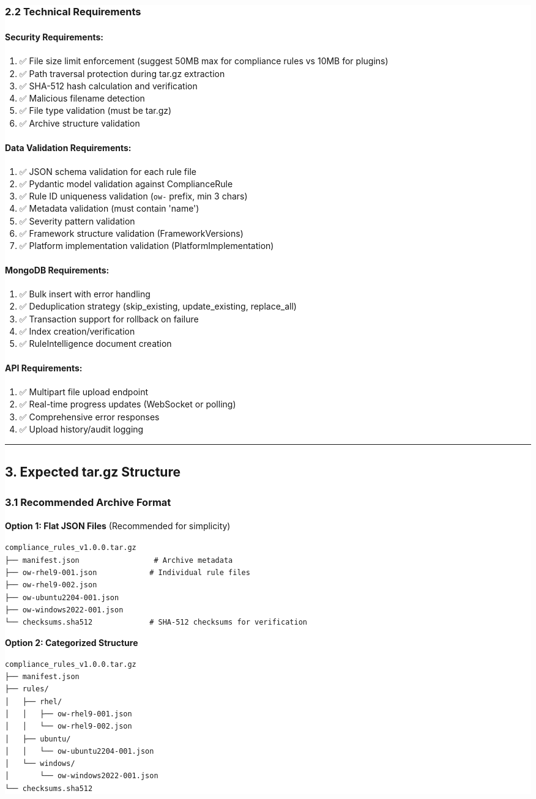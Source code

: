 ### 2.2 Technical Requirements

#### Security Requirements:
1. ✅ File size limit enforcement (suggest 50MB max for compliance rules vs 10MB for plugins)
2. ✅ Path traversal protection during tar.gz extraction
3. ✅ SHA-512 hash calculation and verification
4. ✅ Malicious filename detection
5. ✅ File type validation (must be tar.gz)
6. ✅ Archive structure validation

#### Data Validation Requirements:
1. ✅ JSON schema validation for each rule file
2. ✅ Pydantic model validation against ComplianceRule
3. ✅ Rule ID uniqueness validation (`ow-` prefix, min 3 chars)
4. ✅ Metadata validation (must contain 'name')
5. ✅ Severity pattern validation
6. ✅ Framework structure validation (FrameworkVersions)
7. ✅ Platform implementation validation (PlatformImplementation)

#### MongoDB Requirements:
1. ✅ Bulk insert with error handling
2. ✅ Deduplication strategy (skip_existing, update_existing, replace_all)
3. ✅ Transaction support for rollback on failure
4. ✅ Index creation/verification
5. ✅ RuleIntelligence document creation

#### API Requirements:
1. ✅ Multipart file upload endpoint
2. ✅ Real-time progress updates (WebSocket or polling)
3. ✅ Comprehensive error responses
4. ✅ Upload history/audit logging

---

## 3. Expected tar.gz Structure

### 3.1 Recommended Archive Format

**Option 1: Flat JSON Files** (Recommended for simplicity)
```
compliance_rules_v1.0.0.tar.gz
├── manifest.json                 # Archive metadata
├── ow-rhel9-001.json            # Individual rule files
├── ow-rhel9-002.json
├── ow-ubuntu2204-001.json
├── ow-windows2022-001.json
└── checksums.sha512             # SHA-512 checksums for verification
```

**Option 2: Categorized Structure**
```
compliance_rules_v1.0.0.tar.gz
├── manifest.json
├── rules/
│   ├── rhel/
│   │   ├── ow-rhel9-001.json
│   │   └── ow-rhel9-002.json
│   ├── ubuntu/
│   │   └── ow-ubuntu2204-001.json
│   └── windows/
│       └── ow-windows2022-001.json
└── checksums.sha512
```
